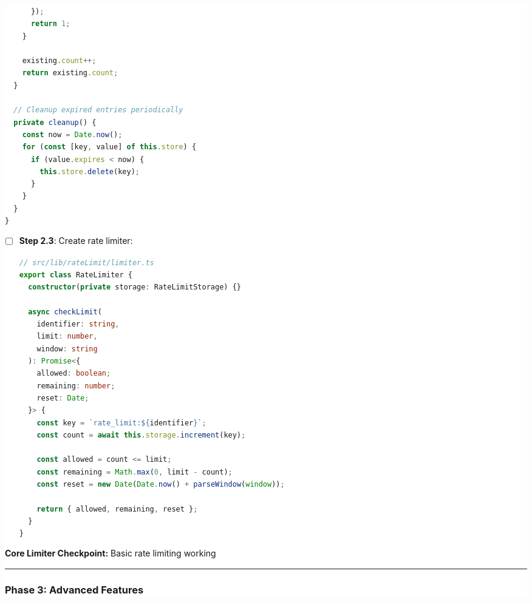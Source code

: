   ```typescript
        });
        return 1;
      }

      existing.count++;
      return existing.count;
    }

    // Cleanup expired entries periodically
    private cleanup() {
      const now = Date.now();
      for (const [key, value] of this.store) {
        if (value.expires < now) {
          this.store.delete(key);
        }
      }
    }
  }
  ```

- [ ] **Step 2.3**: Create rate limiter:

  ```typescript
  // src/lib/rateLimit/limiter.ts
  export class RateLimiter {
    constructor(private storage: RateLimitStorage) {}

    async checkLimit(
      identifier: string,
      limit: number,
      window: string
    ): Promise<{
      allowed: boolean;
      remaining: number;
      reset: Date;
    }> {
      const key = `rate_limit:${identifier}`;
      const count = await this.storage.increment(key);

      const allowed = count <= limit;
      const remaining = Math.max(0, limit - count);
      const reset = new Date(Date.now() + parseWindow(window));

      return { allowed, remaining, reset };
    }
  }
  ```

**Core Limiter Checkpoint:** Basic rate limiting working

---

### Phase 3: Advanced Features
